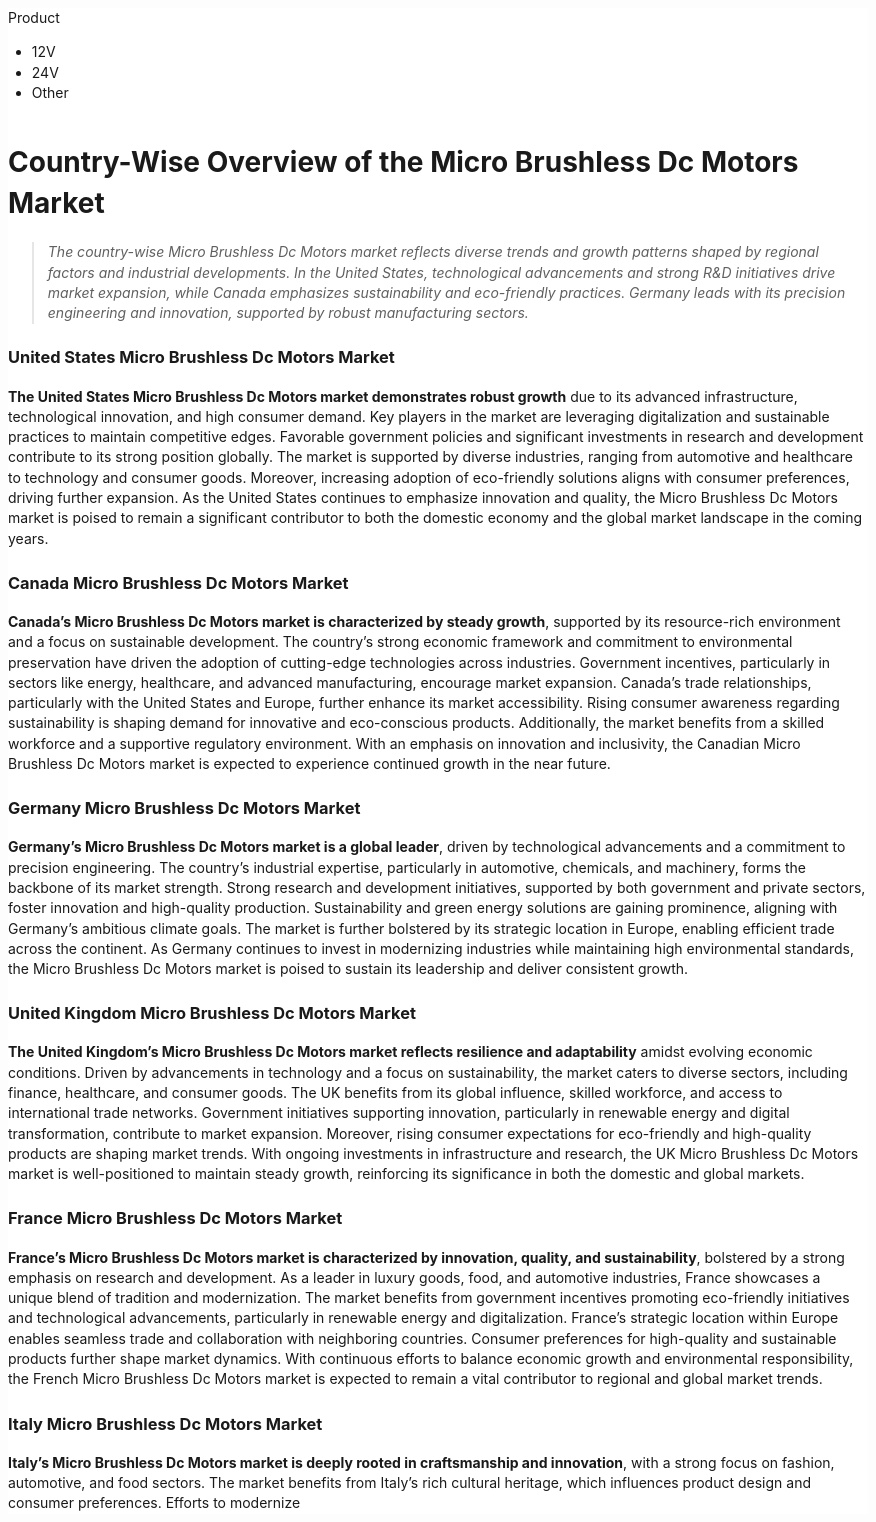Product</h3><ul><li>12V</li><li>24V</li><li>Other</li></ul><h1><span class="">Country-Wise Overview of the Micro Brushless Dc Motors Market<br /></span></h1><blockquote><p><em><span class="">The country-wise Micro Brushless Dc Motors market reflects diverse trends and growth patterns shaped by regional factors and industrial developments. In the United States, technological advancements and strong R&amp;D initiatives drive market expansion, while Canada emphasizes sustainability and eco-friendly practices. Germany leads with its precision engineering and innovation, supported by robust manufacturing sectors.</span></em></p></blockquote><h3><strong>United States Micro Brushless Dc Motors Market</strong></h3><p><strong>The United States Micro Brushless Dc Motors market demonstrates robust growth</strong> due to its advanced infrastructure, technological innovation, and high consumer demand. Key players in the market are leveraging digitalization and sustainable practices to maintain competitive edges. Favorable government policies and significant investments in research and development contribute to its strong position globally. The market is supported by diverse industries, ranging from automotive and healthcare to technology and consumer goods. Moreover, increasing adoption of eco-friendly solutions aligns with consumer preferences, driving further expansion. As the United States continues to emphasize innovation and quality, the Micro Brushless Dc Motors market is poised to remain a significant contributor to both the domestic economy and the global market landscape in the coming years.</p><h3><strong>Canada Micro Brushless Dc Motors Market</strong></h3><p><strong>Canada&rsquo;s Micro Brushless Dc Motors market is characterized by steady growth</strong>, supported by its resource-rich environment and a focus on sustainable development. The country&rsquo;s strong economic framework and commitment to environmental preservation have driven the adoption of cutting-edge technologies across industries. Government incentives, particularly in sectors like energy, healthcare, and advanced manufacturing, encourage market expansion. Canada&rsquo;s trade relationships, particularly with the United States and Europe, further enhance its market accessibility. Rising consumer awareness regarding sustainability is shaping demand for innovative and eco-conscious products. Additionally, the market benefits from a skilled workforce and a supportive regulatory environment. With an emphasis on innovation and inclusivity, the Canadian Micro Brushless Dc Motors market is expected to experience continued growth in the near future.</p><h3><strong>Germany Micro Brushless Dc Motors Market</strong></h3><p><strong>Germany&rsquo;s Micro Brushless Dc Motors market is a global leader</strong>, driven by technological advancements and a commitment to precision engineering. The country&rsquo;s industrial expertise, particularly in automotive, chemicals, and machinery, forms the backbone of its market strength. Strong research and development initiatives, supported by both government and private sectors, foster innovation and high-quality production. Sustainability and green energy solutions are gaining prominence, aligning with Germany&rsquo;s ambitious climate goals. The market is further bolstered by its strategic location in Europe, enabling efficient trade across the continent. As Germany continues to invest in modernizing industries while maintaining high environmental standards, the Micro Brushless Dc Motors market is poised to sustain its leadership and deliver consistent growth.</p><h3><strong>United Kingdom Micro Brushless Dc Motors Market</strong></h3><p><strong>The United Kingdom&rsquo;s Micro Brushless Dc Motors market reflects resilience and adaptability</strong> amidst evolving economic conditions. Driven by advancements in technology and a focus on sustainability, the market caters to diverse sectors, including finance, healthcare, and consumer goods. The UK benefits from its global influence, skilled workforce, and access to international trade networks. Government initiatives supporting innovation, particularly in renewable energy and digital transformation, contribute to market expansion. Moreover, rising consumer expectations for eco-friendly and high-quality products are shaping market trends. With ongoing investments in infrastructure and research, the UK Micro Brushless Dc Motors market is well-positioned to maintain steady growth, reinforcing its significance in both the domestic and global markets.</p><h3><strong>France Micro Brushless Dc Motors Market</strong></h3><p><strong>France&rsquo;s Micro Brushless Dc Motors market is characterized by innovation, quality, and sustainability</strong>, bolstered by a strong emphasis on research and development. As a leader in luxury goods, food, and automotive industries, France showcases a unique blend of tradition and modernization. The market benefits from government incentives promoting eco-friendly initiatives and technological advancements, particularly in renewable energy and digitalization. France&rsquo;s strategic location within Europe enables seamless trade and collaboration with neighboring countries. Consumer preferences for high-quality and sustainable products further shape market dynamics. With continuous efforts to balance economic growth and environmental responsibility, the French Micro Brushless Dc Motors market is expected to remain a vital contributor to regional and global market trends.</p><h3><strong>Italy Micro Brushless Dc Motors Market</strong></h3><p><strong>Italy&rsquo;s Micro Brushless Dc Motors market is deeply rooted in craftsmanship and innovation</strong>, with a strong focus on fashion, automotive, and food sectors. The market benefits from Italy&rsquo;s rich cultural heritage, which influences product design and consumer preferences. Efforts to modernize